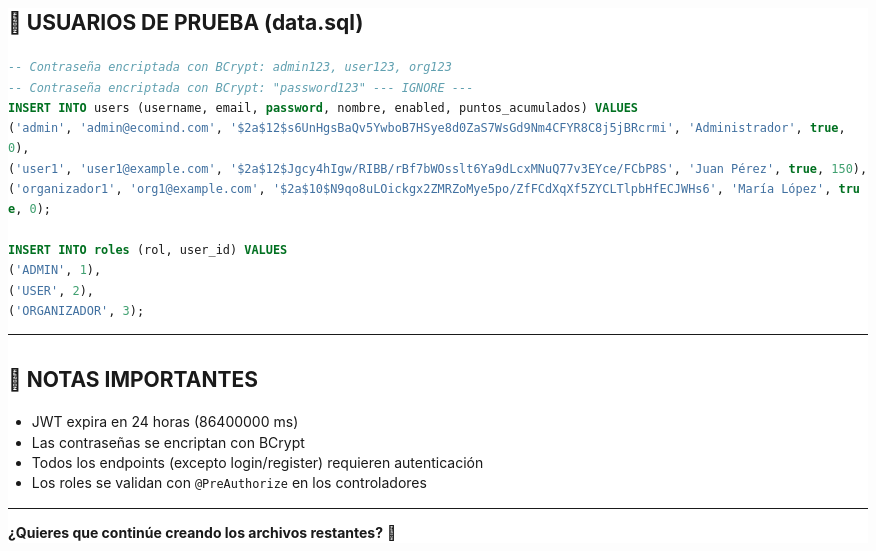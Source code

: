 ## 🧪 **USUARIOS DE PRUEBA (data.sql)**

```sql
-- Contraseña encriptada con BCrypt: admin123, user123, org123
-- Contraseña encriptada con BCrypt: "password123" --- IGNORE ---
INSERT INTO users (username, email, password, nombre, enabled, puntos_acumulados) VALUES
('admin', 'admin@ecomind.com', '$2a$12$s6UnHgsBaQv5YwboB7HSye8d0ZaS7WsGd9Nm4CFYR8C8j5jBRcrmi', 'Administrador', true, 0),
('user1', 'user1@example.com', '$2a$12$Jgcy4hIgw/RIBB/rBf7bWOsslt6Ya9dLcxMNuQ77v3EYce/FCbP8S', 'Juan Pérez', true, 150),
('organizador1', 'org1@example.com', '$2a$10$N9qo8uLOickgx2ZMRZoMye5po/ZfFCdXqXf5ZYCLTlpbHfECJWHs6', 'María López', true, 0);

INSERT INTO roles (rol, user_id) VALUES
('ADMIN', 1),
('USER', 2),
('ORGANIZADOR', 3);
```

---

## 📝 **NOTAS IMPORTANTES**

- JWT expira en 24 horas (86400000 ms)
- Las contraseñas se encriptan con BCrypt
- Todos los endpoints (excepto login/register) requieren autenticación
- Los roles se validan con `@PreAuthorize` en los controladores

---

**¿Quieres que continúe creando los archivos restantes?** 🚀
